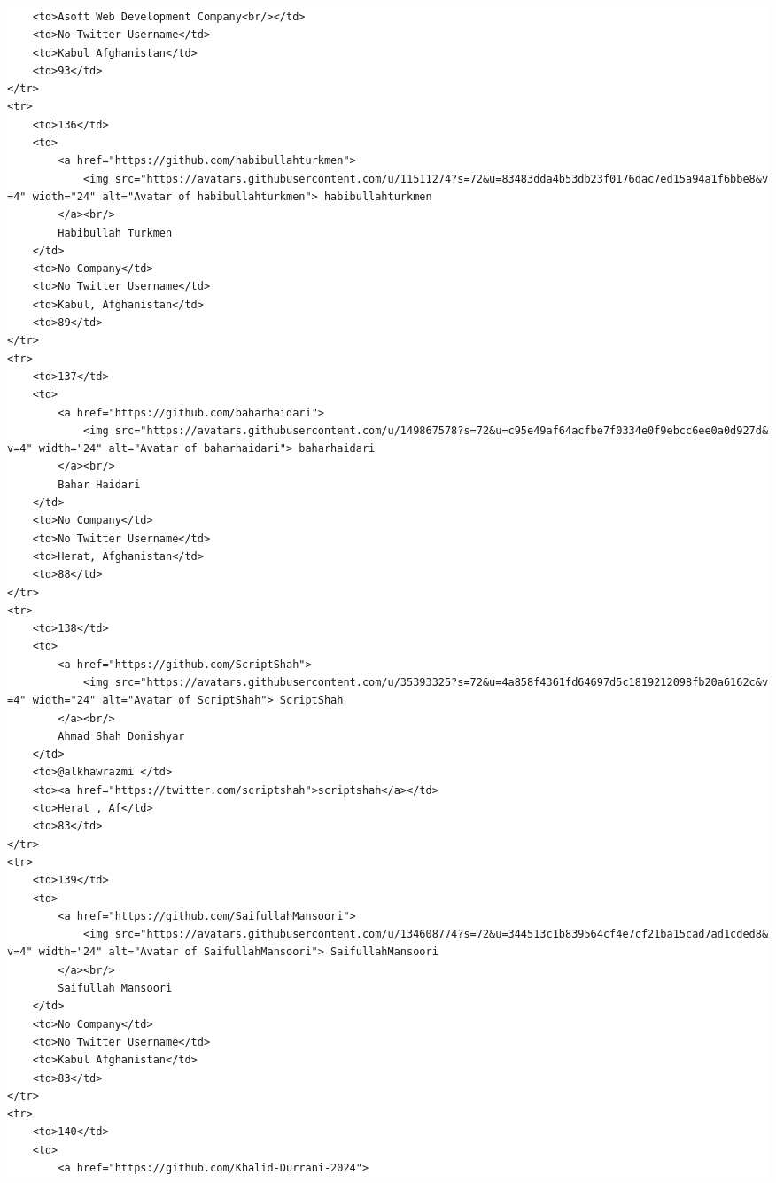 		<td>Asoft Web Development Company<br/></td>
		<td>No Twitter Username</td>
		<td>Kabul Afghanistan</td>
		<td>93</td>
	</tr>
	<tr>
		<td>136</td>
		<td>
			<a href="https://github.com/habibullahturkmen">
				<img src="https://avatars.githubusercontent.com/u/11511274?s=72&u=83483dda4b53db23f0176dac7ed15a94a1f6bbe8&v=4" width="24" alt="Avatar of habibullahturkmen"> habibullahturkmen
			</a><br/>
			Habibullah Turkmen
		</td>
		<td>No Company</td>
		<td>No Twitter Username</td>
		<td>Kabul, Afghanistan</td>
		<td>89</td>
	</tr>
	<tr>
		<td>137</td>
		<td>
			<a href="https://github.com/baharhaidari">
				<img src="https://avatars.githubusercontent.com/u/149867578?s=72&u=c95e49af64acfbe7f0334e0f9ebcc6ee0a0d927d&v=4" width="24" alt="Avatar of baharhaidari"> baharhaidari
			</a><br/>
			Bahar Haidari
		</td>
		<td>No Company</td>
		<td>No Twitter Username</td>
		<td>Herat, Afghanistan</td>
		<td>88</td>
	</tr>
	<tr>
		<td>138</td>
		<td>
			<a href="https://github.com/ScriptShah">
				<img src="https://avatars.githubusercontent.com/u/35393325?s=72&u=4a858f4361fd64697d5c1819212098fb20a6162c&v=4" width="24" alt="Avatar of ScriptShah"> ScriptShah
			</a><br/>
			Ahmad Shah Donishyar
		</td>
		<td>@alkhawrazmi </td>
		<td><a href="https://twitter.com/scriptshah">scriptshah</a></td>
		<td>Herat , Af</td>
		<td>83</td>
	</tr>
	<tr>
		<td>139</td>
		<td>
			<a href="https://github.com/SaifullahMansoori">
				<img src="https://avatars.githubusercontent.com/u/134608774?s=72&u=344513c1b839564cf4e7cf21ba15cad7ad1cded8&v=4" width="24" alt="Avatar of SaifullahMansoori"> SaifullahMansoori
			</a><br/>
			Saifullah Mansoori
		</td>
		<td>No Company</td>
		<td>No Twitter Username</td>
		<td>Kabul Afghanistan</td>
		<td>83</td>
	</tr>
	<tr>
		<td>140</td>
		<td>
			<a href="https://github.com/Khalid-Durrani-2024">